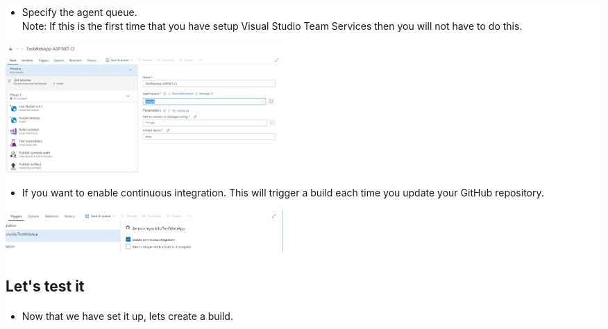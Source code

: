 - Specify the agent queue.  
Note: If this is the first time that you have setup Visual Studio Team Services then you will not have to do this.

<img src="/images/Setup-VSTS-Build-07-01.png" alt="drawing" width="400px"/>

- If you want to enable continuous integration.
This will trigger a build each time you update your GitHub repository.

<img src="/images/Setup-VSTS-Build-08-01.png" alt="drawing" width="400px"/>

## Let's test it

- Now that we have set it up, lets create a build.
